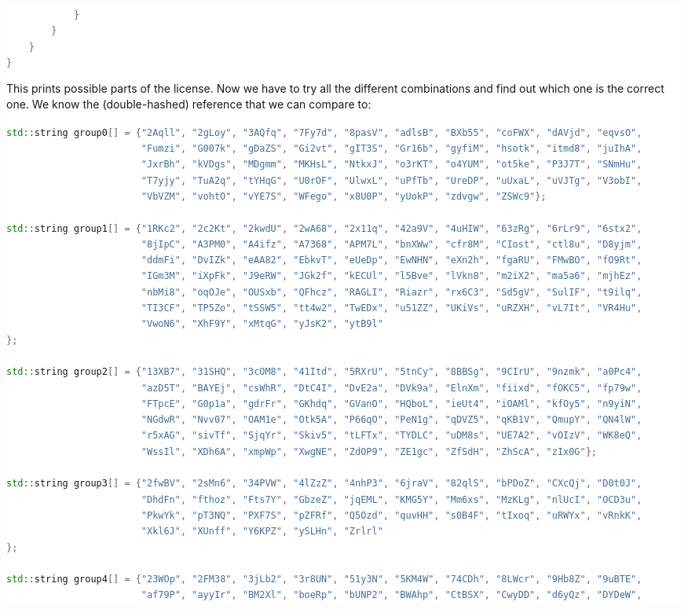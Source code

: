 ```c++ 
            }
        }
    }
}

```

This prints possible parts of the license. Now we have to try all the different combinations and find out which one is
the correct one. We know the (double-hashed) reference that we can compare to:


```c++
std::string group0[] = {"2Aqll", "2gLoy", "3AQfq", "7Fy7d", "8pasV", "adlsB", "BXb55", "coFWX", "dAVjd", "eqvsO",
                        "Fumzi", "G007k", "gDaZS", "Gi2vt", "gIT3S", "Gr16b", "gyfiM", "hsotk", "itmd8", "juIhA",
                        "JxrBh", "kVDgs", "MDgmm", "MKHsL", "NtkxJ", "o3rKT", "o4YUM", "ot5ke", "P3J7T", "SNmHu",
                        "T7yjy", "TuA2q", "tYHqG", "U0rOF", "UlwxL", "uPfTb", "UreDP", "uUxaL", "uVJTg", "V3obI",
                        "VbVZM", "vohtO", "vYE7S", "WFego", "x8U0P", "yUokP", "zdvgw", "ZSWc9"};

std::string group1[] = {"1RKc2", "2c2Kt", "2kwdU", "2wA68", "2x11q", "42a9V", "4uHIW", "63zRg", "6rLr9", "6stx2",
                        "8jIpC", "A3PM0", "A4ifz", "A7368", "APM7L", "bnXWw", "cfr8M", "CIost", "ctl8u", "D8yjm",
                        "ddmFi", "DvIZk", "eAA82", "EbkvT", "eUeDp", "EwNHN", "eXn2h", "fgaRU", "FMwBO", "fO9Rt",
                        "IGm3M", "iXpFk", "J9eRW", "JGk2f", "kECUl", "l5Bve", "lVkn8", "m2iX2", "ma5a6", "mjhEz",
                        "nbMi8", "oqOJe", "OUSxb", "QFhcz", "RAGLI", "Riazr", "rx6C3", "Sd5gV", "SulIF", "t9ilq",
                        "TI3CF", "TP5Zo", "tSSW5", "tt4w2", "TwEDx", "u51ZZ", "UKiVs", "uRZXH", "vL7It", "VR4Hu",
                        "VwoN6", "XhF9Y", "xMtqG", "yJsK2", "ytB9l"
};

std::string group2[] = {"13XB7", "31SHQ", "3cOM8", "41Itd", "5RXrU", "5tnCy", "8BBSg", "9CIrU", "9nzmk", "a0Pc4",
                        "azD5T", "BAYEj", "csWhR", "DtC4I", "DvE2a", "DVk9a", "ElnXm", "fiixd", "fOKC5", "fp79w",
                        "FTpcE", "G0p1a", "gdrFr", "GKhdq", "GVanO", "HQboL", "ieUt4", "iOAMl", "kfOy5", "n9yiN",
                        "NGdwR", "Nvv07", "OAM1e", "Otk5A", "P66qO", "PeN1g", "qDVZ5", "qKB1V", "QmupY", "QN4lW",
                        "r5xAG", "sivTf", "SjqYr", "Skiv5", "tLFTx", "TYDLC", "uDM8s", "UE7A2", "vOIzV", "WK8eQ",
                        "WssIl", "XDh6A", "xmpWp", "XwgNE", "ZdOP9", "ZE1gc", "ZfSdH", "ZhScA", "zIx0G"};

std::string group3[] = {"2fwBV", "2sMn6", "34PVW", "4lZzZ", "4nhP3", "6jraV", "82qlS", "bPDoZ", "CXcQj", "D0t0J",
                        "DhdFn", "fthoz", "Fts7Y", "GbzeZ", "jqEML", "KMG5Y", "Mm6xs", "MzKLg", "nlUcI", "OCD3u",
                        "PkwYk", "pT3NQ", "PXF7S", "pZFRf", "Q5Ozd", "quvHH", "s0B4F", "tIxoq", "uRWYx", "vRnkK",
                        "Xkl6J", "XUnff", "Y6KPZ", "ySLHn", "Zrlrl"
};

std::string group4[] = {"23WOp", "2FM38", "3jLb2", "3r8UN", "51y3N", "5KM4W", "74CDh", "8LWcr", "9Hb8Z", "9uBTE",
                        "af79P", "ayyIr", "BM2Xl", "boeRp", "bUNP2", "BWAhp", "CtBSX", "CwyDD", "d6yQz", "DYDeW",
```